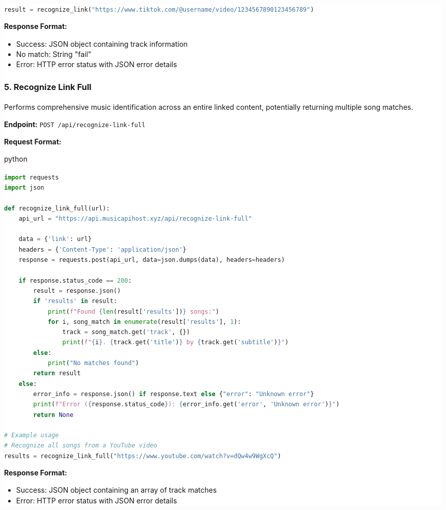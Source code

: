 ```python
result = recognize_link("https://www.tiktok.com/@username/video/1234567890123456789")
```

**Response Format:**

-   Success: JSON object containing track information
-   No match: String "fail"
-   Error: HTTP error status with JSON error details

### 5. Recognize Link Full

Performs comprehensive music identification across an entire linked content, potentially returning multiple song matches.

**Endpoint:** `POST /api/recognize-link-full`

**Request Format:**

python

```python
import requests
import json

def recognize_link_full(url):
    api_url = "https://api.musicapihost.xyz/api/recognize-link-full"
    
    data = {'link': url}
    headers = {'Content-Type': 'application/json'}
    response = requests.post(api_url, data=json.dumps(data), headers=headers)
    
    if response.status_code == 200:
        result = response.json()
        if 'results' in result:
            print(f"Found {len(result['results'])} songs:")
            for i, song_match in enumerate(result['results'], 1):
                track = song_match.get('track', {})
                print(f"{i}. {track.get('title')} by {track.get('subtitle')}")
        else:
            print("No matches found")
        return result
    else:
        error_info = response.json() if response.text else {"error": "Unknown error"}
        print(f"Error ({response.status_code}): {error_info.get('error', 'Unknown error')}")
        return None

# Example usage
# Recognize all songs from a YouTube video
results = recognize_link_full("https://www.youtube.com/watch?v=dQw4w9WgXcQ")
```

**Response Format:**

-   Success: JSON object containing an array of track matches
-   Error: HTTP error status with JSON error details
